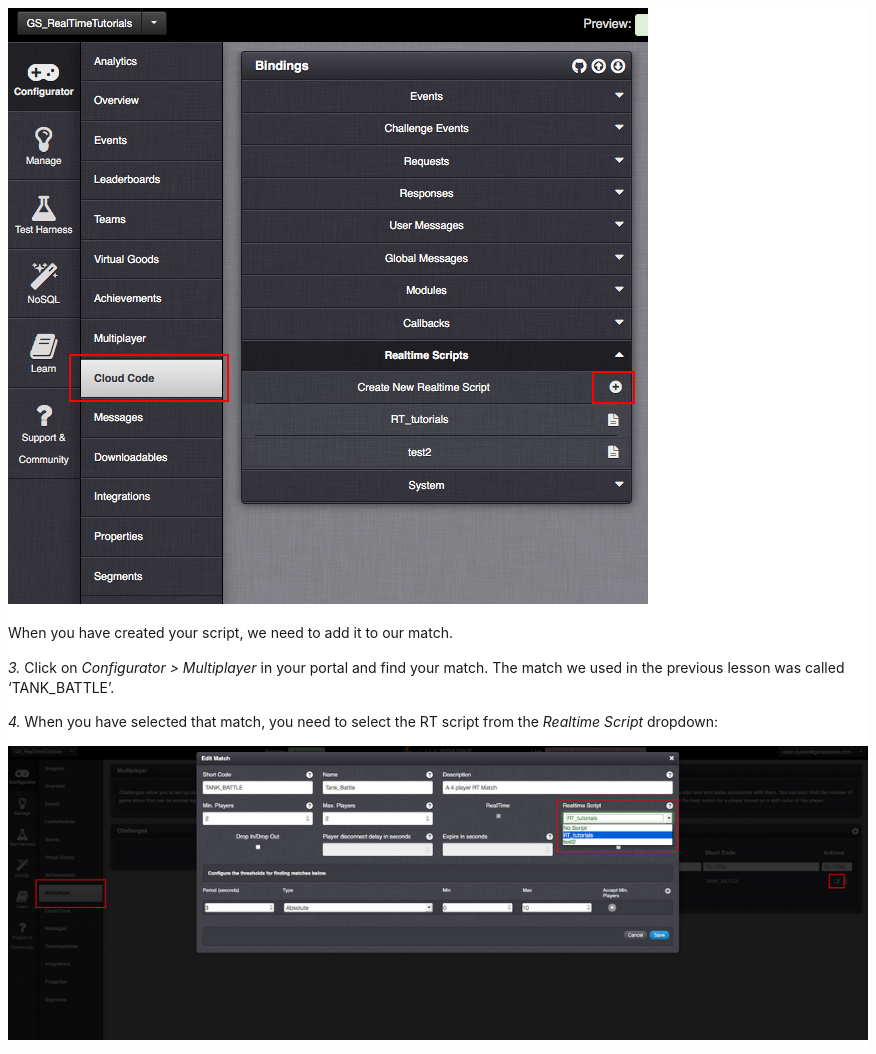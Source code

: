 ![](img/ClockSync/5.png)

When you have created your script, we need to add it to our match.

*3.* Click on *Configurator > Multiplayer* in your portal and find your match. The match we used in the previous lesson was called ‘TANK_BATTLE’.

*4.* When you have selected that match, you need to select the RT script from the *Realtime Script* dropdown:

![](img/ClockSync/6.png)
